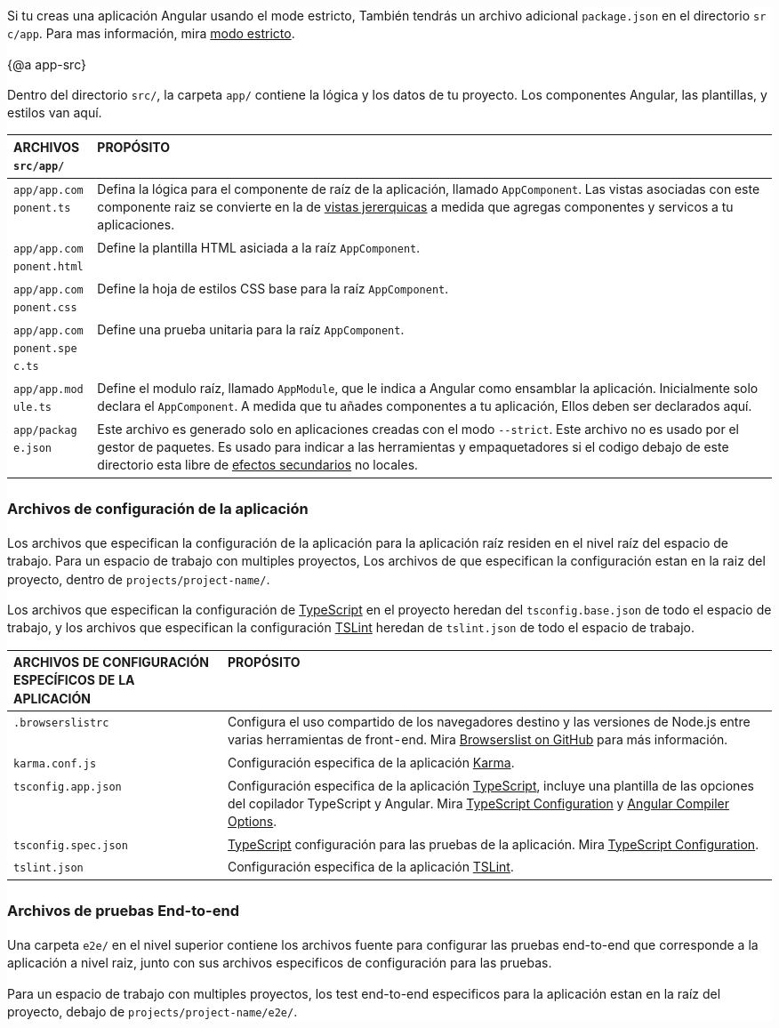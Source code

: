 Si tu creas una aplicación Angular usando el mode estricto, También tendrás un archivo adicional `package.json` en el directorio `src/app`. Para mas información, mira [modo estricto](/guide/strict-mode).

</div>

{@a app-src}

Dentro del directorio `src/`, la carpeta `app/` contiene la lógica y los datos de tu proyecto.
Los componentes Angular, las plantillas, y estilos van aquí.

| ARCHIVOS `src/app/` | PROPÓSITO |
| :-------------------------- | :------------------------------------------|
| `app/app.component.ts`      | Defina la lógica para el componente de raíz de la aplicación, llamado `AppComponent`. Las vistas asociadas con este componente raiz se convierte en la de [vistas jererquicas](guide/glossary#view-tree) a medida que agregas componentes y servicos a tu aplicaciones. |
| `app/app.component.html`    | Define la plantilla HTML asiciada a la raíz `AppComponent`. |
| `app/app.component.css`     | Define la hoja de estilos CSS base para la raíz `AppComponent`. |
| `app/app.component.spec.ts` | Define una prueba unitaria para la raíz `AppComponent`. |
| `app/app.module.ts`         | Define el modulo raíz, llamado `AppModule`, que le indica a Angular como ensamblar la aplicación. Inicialmente solo declara el `AppComponent`. A medida que tu añades componentes a tu aplicación, Ellos deben ser declarados aquí. |
| `app/package.json`              | Este archivo es generado solo en aplicaciones creadas con el modo `--strict`. Este archivo no es usado por el gestor de paquetes. Es usado para indicar a las herramientas y empaquetadores si el codigo debajo de este directorio esta libre de [efectos secundarios](guide/strict-mode#side-effect) no locales. |

### Archivos de configuración de la aplicación

Los archivos que especifican la configuración de la aplicación para la aplicación raíz residen en el nivel raíz del espacio de trabajo.
Para un espacio de trabajo con multiples proyectos, Los archivos de que especifican la configuración estan en la raiz del proyecto, dentro de `projects/project-name/`.

Los archivos que especifican la configuración de [TypeScript](https://www.typescriptlang.org/) en el proyecto heredan del `tsconfig.base.json` de todo el espacio de trabajo, y los archivos que especifican la configuración [TSLint](https://palantir.github.io/tslint/) heredan de `tslint.json` de todo el espacio de trabajo.

| ARCHIVOS DE CONFIGURACIÓN ESPECÍFICOS DE LA APLICACIÓN    | PROPÓSITO |
| :--------------------- | :------------------------------------------|
| `.browserslistrc`       | Configura el uso compartido de los navegadores destino y las versiones de Node.js entre varias herramientas de front-end. Mira [Browserslist on GitHub](https://github.com/browserslist/browserslist) para más información.  |
| `karma.conf.js`      | Configuración especifica de la aplicación [Karma](https://karma-runner.github.io/2.0/config/configuration-file.html). |
| `tsconfig.app.json`    | Configuración especifica de la aplicación [TypeScript](https://www.typescriptlang.org/), incluye una plantilla de las opciones del copilador TypeScript y Angular. Mira [TypeScript Configuration](guide/typescript-configuration) y [Angular Compiler Options](guide/angular-compiler-options). |
| `tsconfig.spec.json`   | [TypeScript](https://www.typescriptlang.org/) configuración para las pruebas de la aplicación. Mira [TypeScript Configuration](guide/typescript-configuration). |
| `tslint.json`          | Configuración especifica  de la aplicación [TSLint](https://palantir.github.io/tslint/). |

### Archivos de pruebas End-to-end

Una carpeta `e2e/` en el nivel superior contiene los archivos fuente para configurar las pruebas end-to-end que corresponde a la aplicación a nivel raiz, junto con sus archivos especificos de configuración para las pruebas.

Para un espacio de trabajo con multiples proyectos, los test end-to-end especificos para la aplicación estan en la raíz del proyecto, debajo de `projects/project-name/e2e/`.

